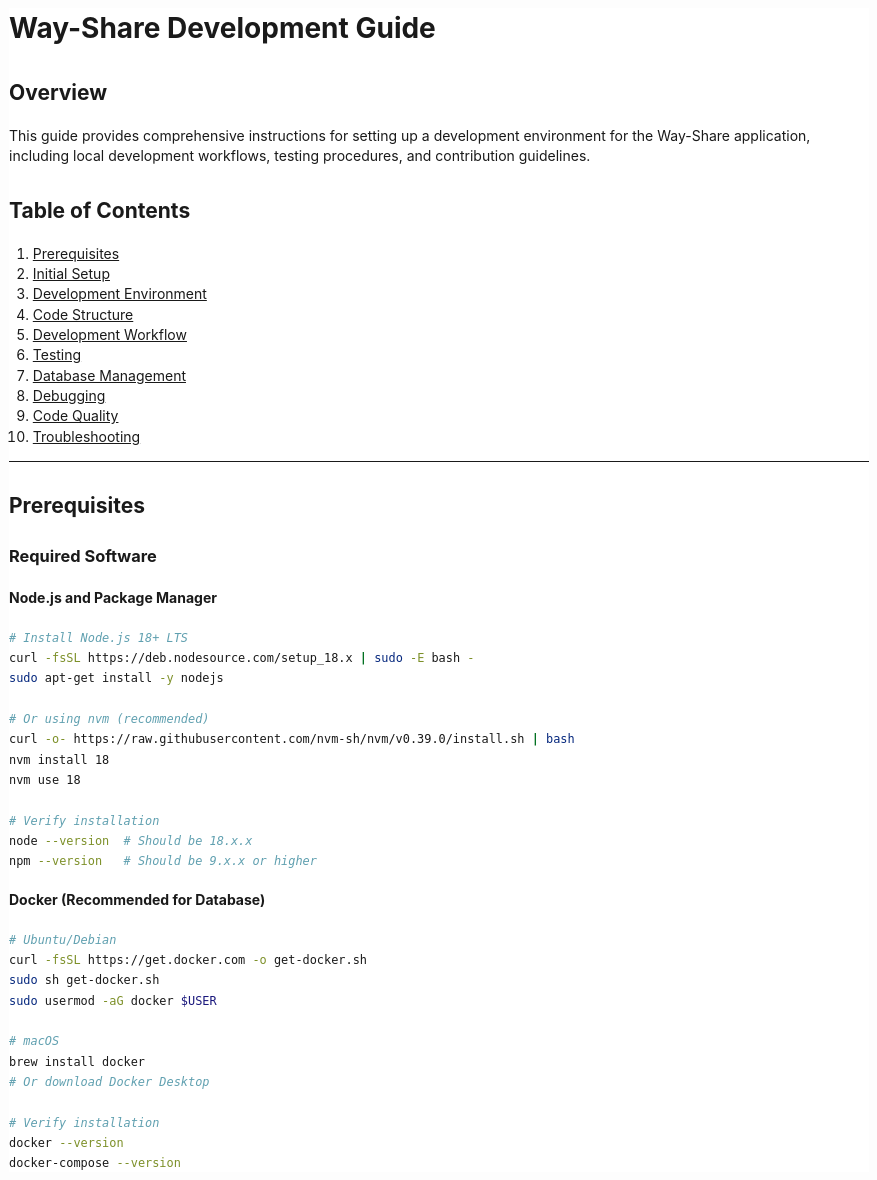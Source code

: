 # Way-Share Development Guide

## Overview

This guide provides comprehensive instructions for setting up a development environment for the Way-Share application, including local development workflows, testing procedures, and contribution guidelines.

## Table of Contents

1. [Prerequisites](#prerequisites)
2. [Initial Setup](#initial-setup)
3. [Development Environment](#development-environment)
4. [Code Structure](#code-structure)
5. [Development Workflow](#development-workflow)
6. [Testing](#testing)
7. [Database Management](#database-management)
8. [Debugging](#debugging)
9. [Code Quality](#code-quality)
10. [Troubleshooting](#troubleshooting)

---

## Prerequisites

### Required Software

#### Node.js and Package Manager
```bash
# Install Node.js 18+ LTS
curl -fsSL https://deb.nodesource.com/setup_18.x | sudo -E bash -
sudo apt-get install -y nodejs

# Or using nvm (recommended)
curl -o- https://raw.githubusercontent.com/nvm-sh/nvm/v0.39.0/install.sh | bash
nvm install 18
nvm use 18

# Verify installation
node --version  # Should be 18.x.x
npm --version   # Should be 9.x.x or higher
```

#### Docker (Recommended for Database)
```bash
# Ubuntu/Debian
curl -fsSL https://get.docker.com -o get-docker.sh
sudo sh get-docker.sh
sudo usermod -aG docker $USER

# macOS
brew install docker
# Or download Docker Desktop

# Verify installation
docker --version
docker-compose --version
```
